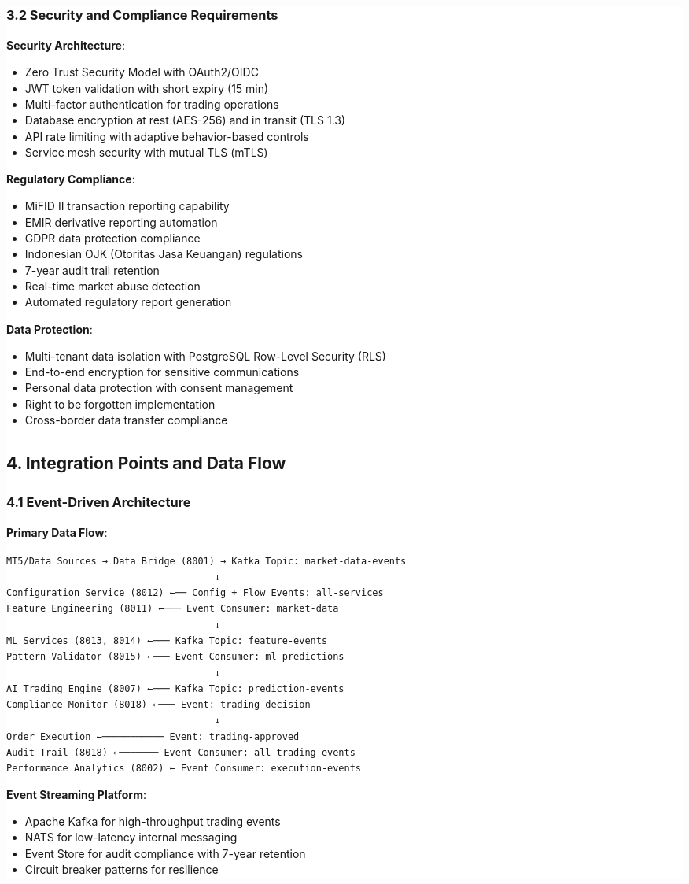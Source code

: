 ### 3.2 Security and Compliance Requirements

**Security Architecture**:
- Zero Trust Security Model with OAuth2/OIDC
- JWT token validation with short expiry (15 min)
- Multi-factor authentication for trading operations
- Database encryption at rest (AES-256) and in transit (TLS 1.3)
- API rate limiting with adaptive behavior-based controls
- Service mesh security with mutual TLS (mTLS)

**Regulatory Compliance**:
- MiFID II transaction reporting capability
- EMIR derivative reporting automation
- GDPR data protection compliance
- Indonesian OJK (Otoritas Jasa Keuangan) regulations
- 7-year audit trail retention
- Real-time market abuse detection
- Automated regulatory report generation

**Data Protection**:
- Multi-tenant data isolation with PostgreSQL Row-Level Security (RLS)
- End-to-end encryption for sensitive communications
- Personal data protection with consent management
- Right to be forgotten implementation
- Cross-border data transfer compliance

## 4. Integration Points and Data Flow

### 4.1 Event-Driven Architecture

**Primary Data Flow**:
```
MT5/Data Sources → Data Bridge (8001) → Kafka Topic: market-data-events
                                     ↓
Configuration Service (8012) ←── Config + Flow Events: all-services
Feature Engineering (8011) ←─── Event Consumer: market-data
                                     ↓
ML Services (8013, 8014) ←─── Kafka Topic: feature-events
Pattern Validator (8015) ←─── Event Consumer: ml-predictions
                                     ↓
AI Trading Engine (8007) ←─── Kafka Topic: prediction-events
Compliance Monitor (8018) ←─── Event: trading-decision
                                     ↓
Order Execution ←─────────── Event: trading-approved
Audit Trail (8018) ←─────── Event Consumer: all-trading-events
Performance Analytics (8002) ← Event Consumer: execution-events
```

**Event Streaming Platform**:
- Apache Kafka for high-throughput trading events
- NATS for low-latency internal messaging
- Event Store for audit compliance with 7-year retention
- Circuit breaker patterns for resilience
